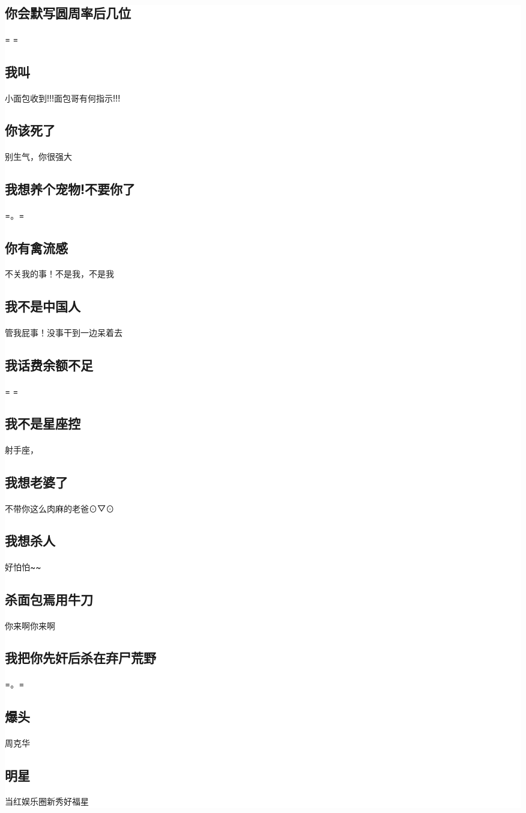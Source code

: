 ## 你会默写圆周率后几位
= =

## 我叫
小面包收到!!!面包哥有何指示!!!

## 你该死了
别生气，你很强大

## 我想养个宠物!不要你了
=。=

## 你有禽流感
不关我的事！不是我，不是我

## 我不是中国人
管我屁事！没事干到一边呆着去

## 我话费余额不足
= =

## 我不是星座控
射手座，

## 我想老婆了
不带你这么肉麻的老爸⊙▽⊙

## 我想杀人
好怕怕~~

## 杀面包焉用牛刀
你来啊你来啊

## 我把你先奸后杀在弃尸荒野
=。=

## 爆头
周克华

## 明星
当红娱乐圈新秀好福星
